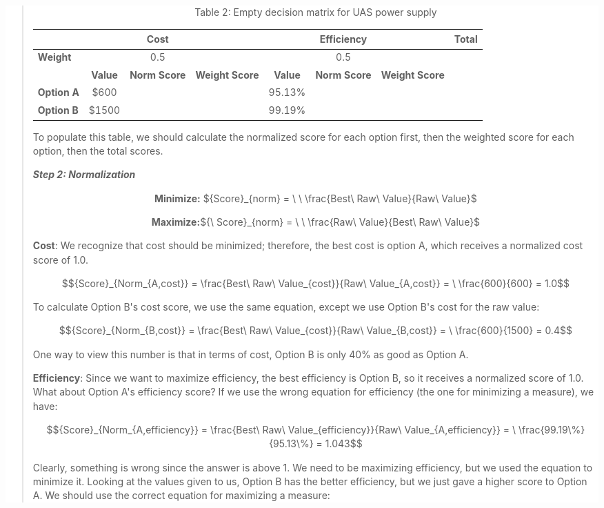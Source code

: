 >  <div align="center">Table 2: Empty decision matrix for UAS power supply</div>
>  
>  <center>
>   
>  |              |           | **Cost**       |                  |           |**Efficiency**  |                  | **Total** |
> | :----------- | :-------: | :------------: | :--------------: | :-------: | :------------: | :--------------: | :-------: |
> | **Weight**   |           | 0.5            |                  |           | 0.5            |                  |           |
> |              | **Value** | **Norm Score** | **Weight Score** | **Value** | **Norm Score** | **Weight Score** |           |
> | **Option A** | \$600     |                |                  | 95.13%    |                |                  |           |
> | **Option B** | \$1500    |                |                  | 99.19%    |                |                  |           |
> 
> </center>
> 
> To populate this table, we should calculate the normalized score for
> each option first, then the weighted score for each option, then the
> total scores.
> 
> ***Step 2: Normalization***
>
> <center> 
>
> **Minimize:** ${Score}_{norm} = \ \ \frac{Best\ Raw\ Value}{Raw\ Value}$
> 
> **Maximize:**${\ Score}_{norm} = \ \ \frac{Raw\ Value}{Best\ Raw\ Value}$
> 
> </center>
>
> **Cost**: We recognize that cost should be minimized; therefore, the
>     best cost is option A, which receives a normalized cost score of
>     1.0.
>
> $${Score}_{Norm_{A,cost}} = \frac{Best\ Raw\ Value_{cost}}{Raw\ Value_{A,cost}} = \ \frac{600}{600} = 1.0$$
>
> To calculate Option B's cost score, we use the same equation, except
> we use Option B's cost for the raw value:
>
> $${Score}_{Norm_{B,cost}} = \frac{Best\ Raw\ Value_{cost}}{Raw\ Value_{B,cost}} = \ \frac{600}{1500} = 0.4$$
>
> One way to view this number is that in terms of cost, Option B is only
> 40% as good as Option A.
> 
> **Efficiency**: Since we want to maximize efficiency, the best
>     efficiency is Option B, so it receives a normalized score of 1.0.
>     What about Option A's efficiency score? If we use the wrong equation
>     for efficiency (the one for minimizing a measure), we have:
> 
> $${Score}_{Norm_{A,efficiency}} = \frac{Best\ Raw\ Value_{efficiency}}{Raw\ Value_{A,efficiency}} = \ \frac{99.19\%}{95.13\%} = 1.043$$
>
> Clearly, something is wrong since the answer is above 1. We need to be
> maximizing efficiency, but we used the equation to minimize it.
> Looking at the values given to us, Option B has the better efficiency,
> but we just gave a higher score to Option A. We should use the correct
> equation for maximizing a measure:
>